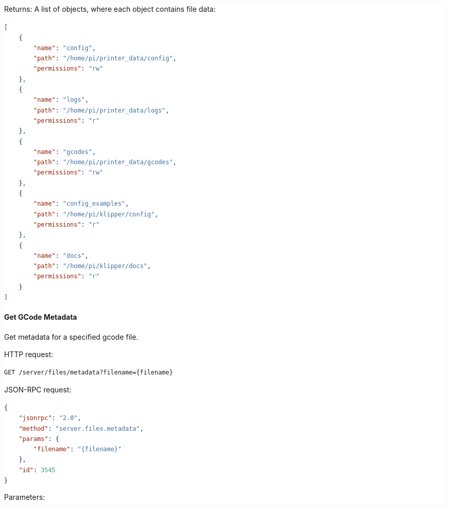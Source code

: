 Returns:
A list of objects, where each object contains file data:

```json
[
    {
        "name": "config",
        "path": "/home/pi/printer_data/config",
        "permissions": "rw"
    },
    {
        "name": "logs",
        "path": "/home/pi/printer_data/logs",
        "permissions": "r"
    },
    {
        "name": "gcodes",
        "path": "/home/pi/printer_data/gcodes",
        "permissions": "rw"
    },
    {
        "name": "config_examples",
        "path": "/home/pi/klipper/config",
        "permissions": "r"
    },
    {
        "name": "docs",
        "path": "/home/pi/klipper/docs",
        "permissions": "r"
    }
]
```

#### Get GCode Metadata

Get metadata for a specified gcode file.

HTTP request:
```http
GET /server/files/metadata?filename={filename}
```

JSON-RPC request:
```json
{
    "jsonrpc": "2.0",
    "method": "server.files.metadata",
    "params": {
        "filename": "{filename}"
    },
    "id": 3545
}
```

Parameters:
